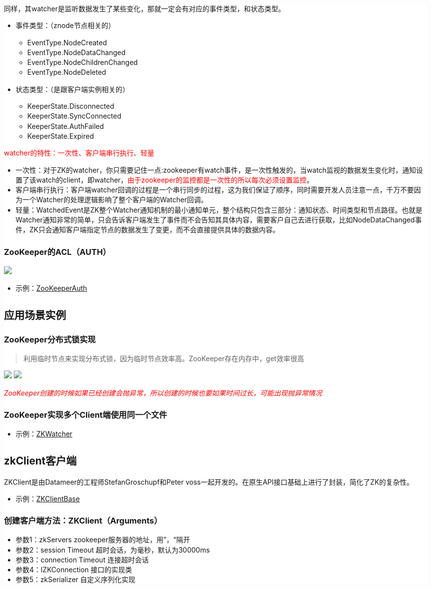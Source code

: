 同样，其watcher是监听数据发生了某些变化，那就一定会有对应的事件类型，和状态类型。

- 事件类型：（znode节点相关的）
  -  EventType.NodeCreated
  -  EventType.NodeDataChanged
  -  EventType.NodeChildrenChanged
  -  EventType.NodeDeleted

- 状态类型：（是跟客户端实例相关的）
  -  KeeperState.Disconnected
  -  KeeperState.SyncConnected
  -  KeeperState.AuthFailed
  -  KeeperState.Expired   
 
<font color="#F00">watcher的特性：一次性、客户端串行执行、轻量</font>

- 一次性：对于ZK的watcher，你只需要记住一点:zookeeper有watch事件，是一次性触发的，当watch监视的数据发生变化时，通知设置了该watch的client，即watcher，<font color="#F00">由于zookeeper的监控都是一次性的所以每次必须设置监控</font>。
- 客户端串行执行：客户端watcher回调的过程是一个串行同步的过程，这为我们保证了顺序，同时需要开发人员注意一点，千万不要因为一个Watcher的处理逻辑影响了整个客户端的Watcher回调。
- 轻量：WatchedEvent是ZK整个Watcher通知机制的最小通知单元，整个结构只包含三部分：通知状态、时间类型和节点路径。也就是Watcher通知非常的简单，只会告诉客户端发生了事件而不会告知其具体内容，需要客户自己去进行获取，比如NodeDataChanged事件，ZK只会通知客户端指定节点的数据发生了变更，而不会直接提供具体的数据内容。

### ZooKeeper的ACL（AUTH）
<img src ="/img/java/ZooKeeper/picture/ACL.png">

- 示例：[ZooKeeperAuth](https://github.com/CentMeng/JavaFrameTest/tree/master/src/com/msj/zookeeper/zookeeper/auth/ZookeeperAuth.java)

## 应用场景实例
### ZooKeeper分布式锁实现
> 利用临时节点来实现分布式锁，因为临时节点效率高。ZooKeeper存在内存中，get效率很高

<img src ="/img/java/ZooKeeper/picture/zookeeper分布式锁应用讲解.jpg">
<img src ="/img/java/ZooKeeper/picture/zookeeper分布式锁应用讲解伪代码.png">

*<font color="#f00">ZooKeeper创建的时候如果已经创建会抛异常，所以创建的时候也要如果时间过长，可能出现抛异常情况</font>*

### ZooKeeper实现多个Client端使用同一个文件

- 示例：[ZKWatcher](https://github.com/CentMeng/JavaFrameTest/tree/master/src/com/msj/zookeeper/zookeeper/cluster/ZKWatcher.java)

## zkClient客户端
ZKClient是由Datameer的工程师StefanGroschupf和Peter voss一起开发的。在原生API接口基础上进行了封装，简化了ZK的复杂性。

- 示例：[ZKClientBase](https://github.com/CentMeng/JavaFrameTest/tree/master/src/com/msj/zookeeper/zkclient/base/ZkClientBase.java)

### 创建客户端方法：ZKClient（Arguments）
- 参数1：zkServers zookeeper服务器的地址，用”，“隔开
- 参数2：session Timeout 超时会话，为毫秒，默认为30000ms
- 参数3：connection Timeout 连接超时会话
- 参数4：IZKConnection 接口的实现类
- 参数5：zkSerializer 自定义序列化实现
